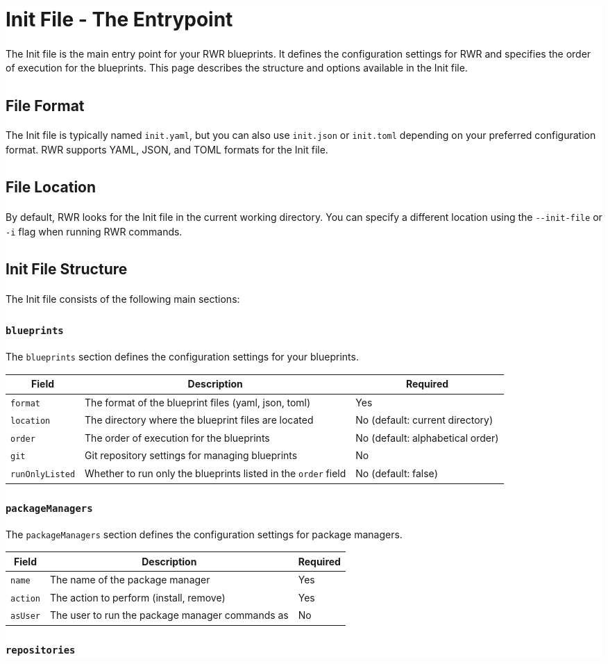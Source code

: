 # Init File - The Entrypoint

The Init file is the main entry point for your RWR blueprints. It defines the configuration settings for RWR and specifies the order of execution for the blueprints. This page describes the structure and options available in the Init file.

## File Format

The Init file is typically named `init.yaml`, but you can also use `init.json` or `init.toml` depending on your preferred configuration format. RWR supports YAML, JSON, and TOML formats for the Init file.

## File Location

By default, RWR looks for the Init file in the current working directory. You can specify a different location using the `--init-file` or `-i` flag when running RWR commands.

## Init File Structure

The Init file consists of the following main sections:

### `blueprints`

The `blueprints` section defines the configuration settings for your blueprints.

| Field | Description | Required |
|-------|-------------|----------|
| `format` | The format of the blueprint files (yaml, json, toml) | Yes |
| `location` | The directory where the blueprint files are located | No (default: current directory) |
| `order` | The order of execution for the blueprints | No (default: alphabetical order) |
| `git` | Git repository settings for managing blueprints | No |
| `runOnlyListed` | Whether to run only the blueprints listed in the `order` field | No (default: false) |

### `packageManagers`

The `packageManagers` section defines the configuration settings for package managers.

| Field | Description | Required |
|-------|-------------|----------|
| `name` | The name of the package manager | Yes |
| `action` | The action to perform (install, remove) | Yes |
| `asUser` | The user to run the package manager commands as | No |

### `repositories`

